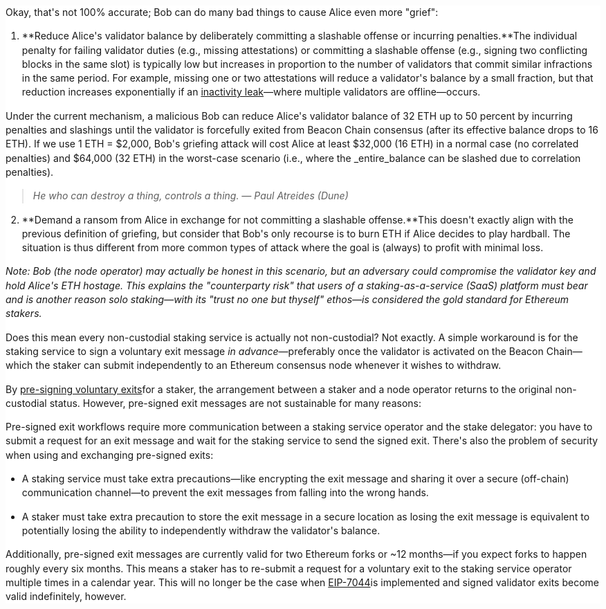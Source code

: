 Okay, that's not 100% accurate; Bob can do many bad things to cause Alice even more "grief":

1. **Reduce Alice's validator balance by deliberately committing a slashable offense or incurring penalties.**The individual penalty for failing validator duties (e.g., missing attestations) or committing a slashable offense (e.g., signing two conflicting blocks in the same slot) is typically low but increases in proportion to the number of validators that commit similar infractions in the same period. For example, missing one or two attestations will reduce a validator's balance by a small fraction, but that reduction increases exponentially if an [inactivity leak](https://www.cryptofrens.info/p/the-inactivity-leak)—where multiple validators are offline—occurs.

Under the current mechanism, a malicious Bob can reduce Alice's validator balance of 32 ETH up to 50 percent by incurring penalties and slashings until the validator is forcefully exited from Beacon Chain consensus (after its effective balance drops to 16 ETH). If we use 1 ETH = $2,000, Bob's griefing attack will cost Alice at least $32,000 (16 ETH) in a normal case (no correlated penalties) and $64,000 (32 ETH) in the worst-case scenario (i.e., where the _entire_balance can be slashed due to correlation penalties).

> _He who can destroy a thing, controls a thing. — Paul Atreides (Dune)_

2. **Demand a ransom from Alice in exchange for not committing a slashable offense.**This doesn't exactly align with the previous definition of griefing, but consider that Bob's only recourse is to burn ETH if Alice decides to play hardball. The situation is thus different from more common types of attack where the goal is (always) to profit with minimal loss.

_Note: Bob (the node operator) may actually be honest in this scenario, but an adversary could compromise the validator key and hold Alice's ETH hostage. This explains the "counterparty risk" that users of a staking-as-a-service (SaaS) platform must bear and is another reason solo staking—with its "trust no one but thyself" ethos—is considered the gold standard for Ethereum stakers._

Does this mean every non-custodial staking service is actually not non-custodial? Not exactly. A simple workaround is for the staking service to sign a voluntary exit message _in advance_—preferably once the validator is activated on the Beacon Chain—which the staker can submit independently to an Ethereum consensus node whenever it wishes to withdraw.

By [pre-signing voluntary exits](https://mirror.xyz/ladislaus.eth/wmoBbUBes2Wp1_6DvP6slPabkyujSU7MZOFOC3QpErs&1)for a staker, the arrangement between a staker and a node operator returns to the original non-custodial status. However, pre-signed exit messages are not sustainable for many reasons:

Pre-signed exit workflows require more communication between a staking service operator and the stake delegator: you have to submit a request for an exit message and wait for the staking service to send the signed exit. There's also the problem of security when using and exchanging pre-signed exits:

* A staking service must take extra precautions—like encrypting the exit message and sharing it over a secure (off-chain) communication channel—to prevent the exit messages from falling into the wrong hands.

* A staker must take extra precaution to store the exit message in a secure location as losing the exit message is equivalent to potentially losing the ability to independently withdraw the validator's balance.

Additionally, pre-signed exit messages are currently valid for two Ethereum forks or ~12 months—if you expect forks to happen roughly every six months. This means a staker has to re-submit a request for a voluntary exit to the staking service operator multiple times in a calendar year. This will no longer be the case when [EIP-7044](https://eips.ethereum.org/EIPS/eip-7044)is implemented and signed validator exits become valid indefinitely, however.
